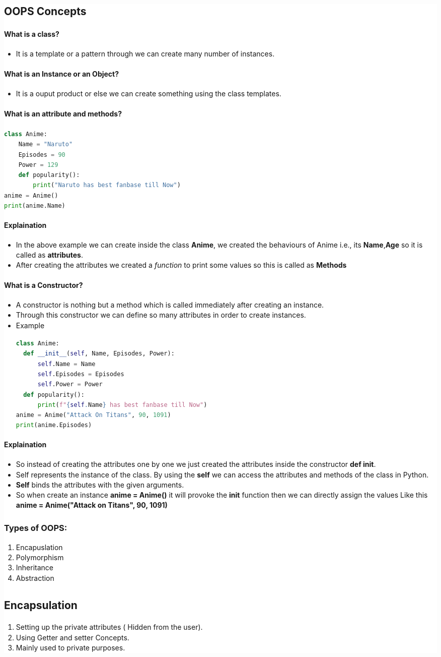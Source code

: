 ## OOPS Concepts

#### What is a class?
- It is a template or a pattern through we can create many number of instances.
   
#### What is an Instance or an Object?
- It is a ouput product or else we can create something using the class templates.
  
#### What is an attribute and methods?
```python
class Anime:
    Name = "Naruto"
    Episodes = 90
    Power = 129
    def popularity():
        print("Naruto has best fanbase till Now")
anime = Anime()
print(anime.Name)
```
#### Explaination
- In the above example we can create inside the class **Anime**, we created the behaviours of Anime i.e., its **Name**,**Age** so it is called as **attributes**.
- After creating the attributes we created a *function* to print some values so this is called as **Methods**

#### What is a Constructor?

- A constructor is nothing but a method which is called immediately after creating an instance. 
- Through this constructor we can define so  many attributes in order to create instances.
- Example
  ```python
  class Anime:
    def __init__(self, Name, Episodes, Power):
        self.Name = Name
        self.Episodes = Episodes
        self.Power = Power
    def popularity():
        print(f"{self.Name} has best fanbase till Now")
  anime = Anime("Attack On Titans", 90, 1091)
  print(anime.Episodes)

#### Explaination
- So instead of creating the attributes one  by one we just created the attributes inside the constructor **def __init__**.
- Self represents the instance of the class. By using the **self**  we can access the attributes and methods of the class in Python. 
- **Self** binds the attributes with the given arguments.
- So when create an instance **anime = Anime()** it will provoke the **__init__** function then we can directly assign the values 
 Like this **anime = Anime("Attack on Titans", 90, 1091)**

### Types of OOPS:
1. Encapuslation
2. Polymorphism 
3. Inheritance
4. Abstraction
   
## Encapsulation
1. Setting up the private attributes ( Hidden from the user).
2. Using Getter and setter Concepts.
3. Mainly used to private purposes.


  ```